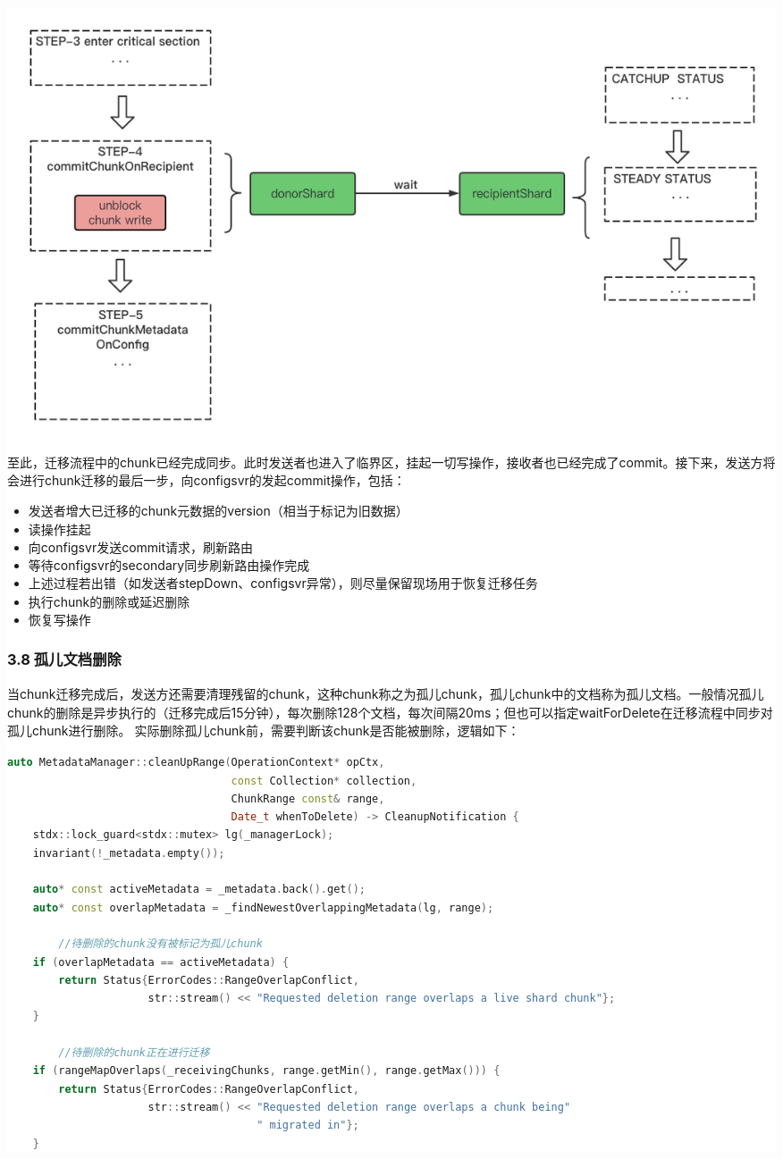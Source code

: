 ![](../images/45.png)

至此，迁移流程中的chunk已经完成同步。此时发送者也进入了临界区，挂起一切写操作，接收者也已经完成了commit。接下来，发送方将会进行chunk迁移的最后一步，向configsvr的发起commit操作，包括：

- 发送者增大已迁移的chunk元数据的version（相当于标记为旧数据）
- 读操作挂起
- 向configsvr发送commit请求，刷新路由
- 等待configsvr的secondary同步刷新路由操作完成
- 上述过程若出错（如发送者stepDown、configsvr异常），则尽量保留现场用于恢复迁移任务
- 执行chunk的删除或延迟删除
- 恢复写操作

### 3.8 孤儿文档删除

当chunk迁移完成后，发送方还需要清理残留的chunk，这种chunk称之为孤儿chunk，孤儿chunk中的文档称为孤儿文档。一般情况孤儿chunk的删除是异步执行的（迁移完成后15分钟），每次删除128个文档，每次间隔20ms；但也可以指定waitForDelete在迁移流程中同步对孤儿chunk进行删除。 实际删除孤儿chunk前，需要判断该chunk是否能被删除，逻辑如下：

```c++
auto MetadataManager::cleanUpRange(OperationContext* opCtx,
                                   const Collection* collection,
                                   ChunkRange const& range,
                                   Date_t whenToDelete) -> CleanupNotification {
    stdx::lock_guard<stdx::mutex> lg(_managerLock);
    invariant(!_metadata.empty());

    auto* const activeMetadata = _metadata.back().get();
    auto* const overlapMetadata = _findNewestOverlappingMetadata(lg, range);

        //待删除的chunk没有被标记为孤儿chunk
    if (overlapMetadata == activeMetadata) {
        return Status{ErrorCodes::RangeOverlapConflict,
                      str::stream() << "Requested deletion range overlaps a live shard chunk"};
    }

        //待删除的chunk正在进行迁移
    if (rangeMapOverlaps(_receivingChunks, range.getMin(), range.getMax())) {
        return Status{ErrorCodes::RangeOverlapConflict,
                      str::stream() << "Requested deletion range overlaps a chunk being"
                                       " migrated in"};
    }
```